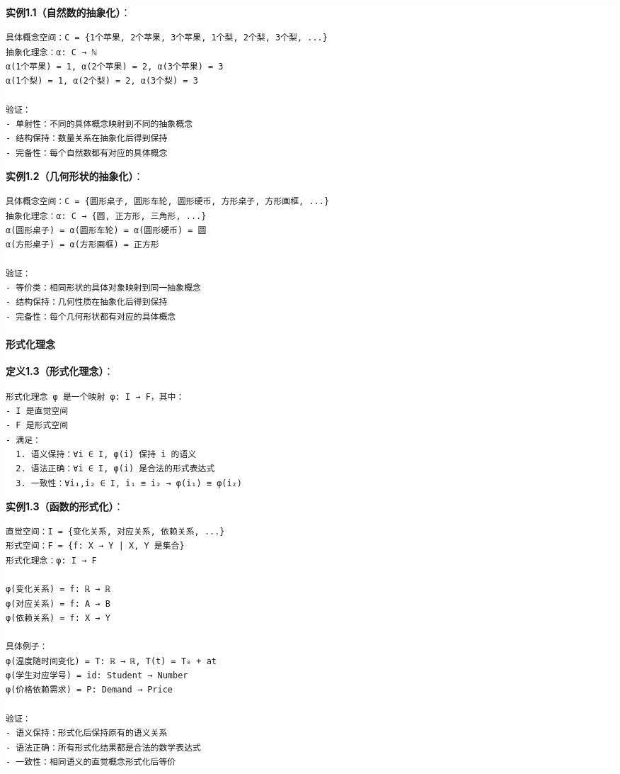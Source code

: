 **实例1.1（自然数的抽象化）**：

```text
具体概念空间：C = {1个苹果, 2个苹果, 3个苹果, 1个梨, 2个梨, 3个梨, ...}
抽象化理念：α: C → ℕ
α(1个苹果) = 1, α(2个苹果) = 2, α(3个苹果) = 3
α(1个梨) = 1, α(2个梨) = 2, α(3个梨) = 3

验证：
- 单射性：不同的具体概念映射到不同的抽象概念
- 结构保持：数量关系在抽象化后得到保持
- 完备性：每个自然数都有对应的具体概念
```

**实例1.2（几何形状的抽象化）**：

```text
具体概念空间：C = {圆形桌子, 圆形车轮, 圆形硬币, 方形桌子, 方形画框, ...}
抽象化理念：α: C → {圆, 正方形, 三角形, ...}
α(圆形桌子) = α(圆形车轮) = α(圆形硬币) = 圆
α(方形桌子) = α(方形画框) = 正方形

验证：
- 等价类：相同形状的具体对象映射到同一抽象概念
- 结构保持：几何性质在抽象化后得到保持
- 完备性：每个几何形状都有对应的具体概念
```

#### 形式化理念

**定义1.3（形式化理念）**：

```text
形式化理念 φ 是一个映射 φ: I → F，其中：
- I 是直觉空间
- F 是形式空间
- 满足：
  1. 语义保持：∀i ∈ I, φ(i) 保持 i 的语义
  2. 语法正确：∀i ∈ I, φ(i) 是合法的形式表达式
  3. 一致性：∀i₁,i₂ ∈ I, i₁ ≡ i₂ → φ(i₁) ≡ φ(i₂)
```

**实例1.3（函数的形式化）**：

```text
直觉空间：I = {变化关系, 对应关系, 依赖关系, ...}
形式空间：F = {f: X → Y | X, Y 是集合}
形式化理念：φ: I → F

φ(变化关系) = f: ℝ → ℝ
φ(对应关系) = f: A → B
φ(依赖关系) = f: X → Y

具体例子：
φ(温度随时间变化) = T: ℝ → ℝ, T(t) = T₀ + at
φ(学生对应学号) = id: Student → Number
φ(价格依赖需求) = P: Demand → Price

验证：
- 语义保持：形式化后保持原有的语义关系
- 语法正确：所有形式化结果都是合法的数学表达式
- 一致性：相同语义的直觉概念形式化后等价
```
